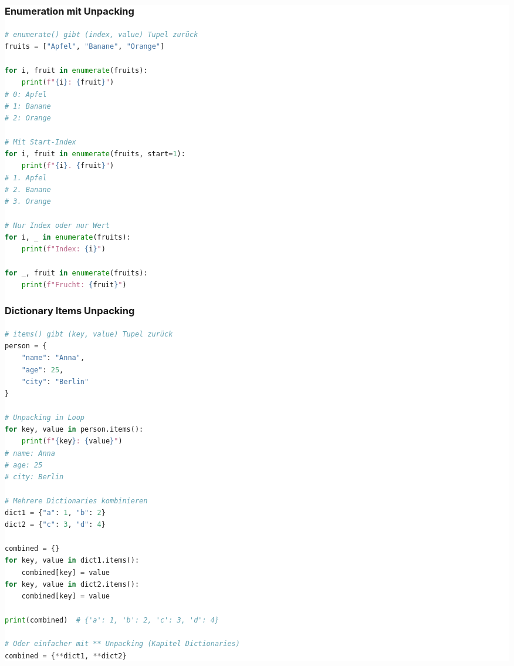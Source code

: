 ### Enumeration mit Unpacking

```python
# enumerate() gibt (index, value) Tupel zurück
fruits = ["Apfel", "Banane", "Orange"]

for i, fruit in enumerate(fruits):
    print(f"{i}: {fruit}")
# 0: Apfel
# 1: Banane
# 2: Orange

# Mit Start-Index
for i, fruit in enumerate(fruits, start=1):
    print(f"{i}. {fruit}")
# 1. Apfel
# 2. Banane
# 3. Orange

# Nur Index oder nur Wert
for i, _ in enumerate(fruits):
    print(f"Index: {i}")

for _, fruit in enumerate(fruits):
    print(f"Frucht: {fruit}")
```

### Dictionary Items Unpacking

```python
# items() gibt (key, value) Tupel zurück
person = {
    "name": "Anna",
    "age": 25,
    "city": "Berlin"
}

# Unpacking in Loop
for key, value in person.items():
    print(f"{key}: {value}")
# name: Anna
# age: 25
# city: Berlin

# Mehrere Dictionaries kombinieren
dict1 = {"a": 1, "b": 2}
dict2 = {"c": 3, "d": 4}

combined = {}
for key, value in dict1.items():
    combined[key] = value
for key, value in dict2.items():
    combined[key] = value

print(combined)  # {'a': 1, 'b': 2, 'c': 3, 'd': 4}

# Oder einfacher mit ** Unpacking (Kapitel Dictionaries)
combined = {**dict1, **dict2}
```
